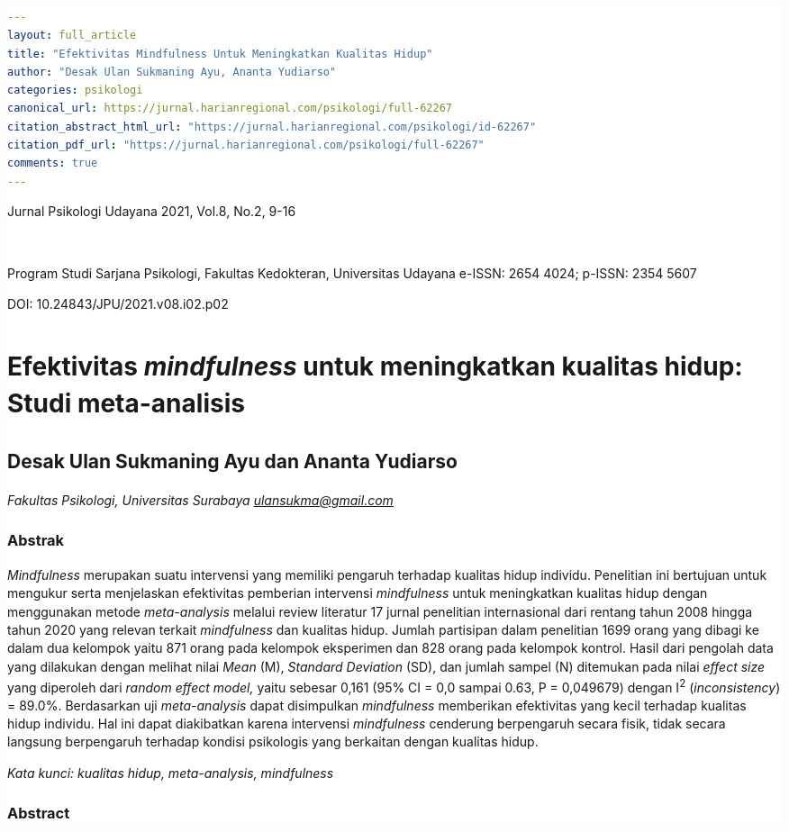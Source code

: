 ```yaml
---
layout: full_article
title: "Efektivitas Mindfulness Untuk Meningkatkan Kualitas Hidup"
author: "Desak Ulan Sukmaning Ayu, Ananta Yudiarso"
categories: psikologi
canonical_url: https://jurnal.harianregional.com/psikologi/full-62267 
citation_abstract_html_url: "https://jurnal.harianregional.com/psikologi/id-62267"
citation_pdf_url: "https://jurnal.harianregional.com/psikologi/full-62267"  
comments: true
---
```


<div>
<p><span class="font2">Jurnal Psikologi Udayana 2021, Vol.8, No.2, 9-16</span></p>
</div><br clear="all">
<p><span class="font2">Program Studi Sarjana Psikologi, Fakultas Kedokteran, Universitas Udayana e-ISSN: 2654 4024; p-ISSN: 2354 5607</span></p>
<p><span class="font2">DOI: 10.24843/JPU/2021.v08.i02.p02</span></p><a name="caption1"></a>
<h1><a name="bookmark0"></a><span class="font6" style="font-weight:bold;"><a name="bookmark1"></a>Efektivitas </span><span class="font6" style="font-weight:bold;font-style:italic;">mindfulness</span><span class="font6" style="font-weight:bold;"> untuk meningkatkan kualitas hidup: Studi meta-analisis</span></h1>
<h2><a name="bookmark2"></a><span class="font5" style="font-weight:bold;"><a name="bookmark3"></a>Desak Ulan Sukmaning Ayu dan Ananta Yudiarso</span></h2>
<p><span class="font2" style="font-style:italic;">Fakultas Psikologi, Universitas Surabaya </span><a href="mailto:ulansukma@gmail.com"><span class="font2" style="font-style:italic;">ulansukma@gmail.com</span></a></p>
<h3><a name="bookmark4"></a><span class="font4" style="font-weight:bold;"><a name="bookmark5"></a>Abstrak</span></h3>
<p><span class="font2" style="font-style:italic;">Mindfulness</span><span class="font2"> merupakan suatu intervensi yang memiliki pengaruh terhadap kualitas hidup individu. Penelitian ini bertujuan untuk mengukur serta menjelaskan efektivitas pemberian intervensi </span><span class="font2" style="font-style:italic;">mindfulness</span><span class="font2"> untuk meningkatkan kualitas hidup dengan menggunakan metode </span><span class="font2" style="font-style:italic;">meta-analysis</span><span class="font2"> melalui review literatur 17 jurnal penelitian internasional dari rentang tahun 2008 hingga tahun 2020 yang relevan terkait </span><span class="font2" style="font-style:italic;">mindfulness</span><span class="font2"> dan kualitas hidup. Jumlah partisipan dalam penelitian 1699 orang yang dibagi ke dalam dua kelompok yaitu 871 orang pada kelompok eksperimen dan 828 orang pada kelompok kontrol. Hasil dari pengolah data yang dilakukan dengan melihat nilai </span><span class="font2" style="font-style:italic;">Mean</span><span class="font2"> (M), </span><span class="font2" style="font-style:italic;">Standard Deviation</span><span class="font2"> (SD), dan jumlah sampel (N) ditemukan pada nilai </span><span class="font2" style="font-style:italic;">effect size</span><span class="font2"> yang diperoleh dari </span><span class="font2" style="font-style:italic;">random effect model,</span><span class="font2"> yaitu sebesar 0,161 (95% CI = 0,0 sampai 0.63, P = 0,049679) dengan I<sup>2</sup> (</span><span class="font2" style="font-style:italic;">inconsistency</span><span class="font2">) = 89.0%. Berdasarkan uji </span><span class="font2" style="font-style:italic;">meta-analysis</span><span class="font2"> dapat disimpulkan </span><span class="font2" style="font-style:italic;">mindfulness</span><span class="font2"> memberikan efektivitas yang kecil terhadap kualitas hidup individu. Hal ini dapat diakibatkan karena intervensi </span><span class="font2" style="font-style:italic;">mindfulness</span><span class="font2"> cenderung berpengaruh secara fisik, tidak secara langsung berpengaruh terhadap kondisi psikologis yang berkaitan dengan kualitas hidup.</span></p>
<p><span class="font2" style="font-style:italic;">Kata kunci: kualitas hidup, meta-analysis, mindfulness</span></p>
<h3><a name="bookmark6"></a><span class="font4" style="font-weight:bold;"><a name="bookmark7"></a>Abstract</span></h3>